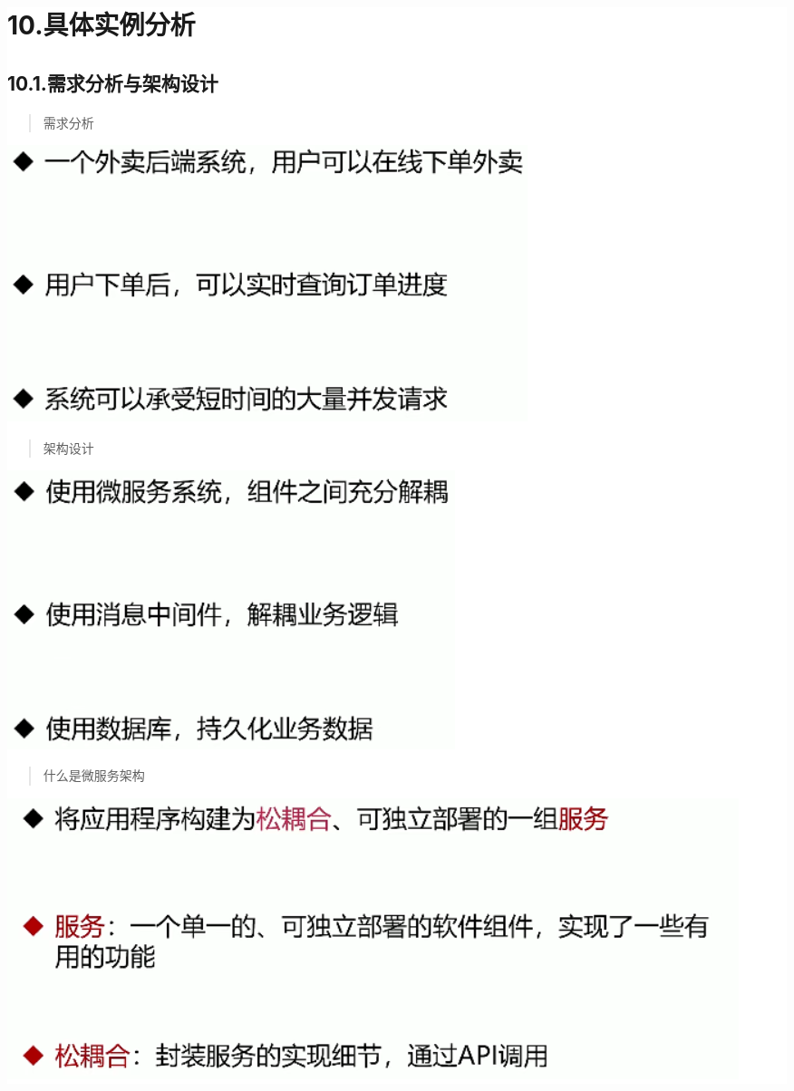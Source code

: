 

# 10.具体实例分析

## 10.1.需求分析与架构设计

> 需求分析

![image-20230227092153458](./image/w8mjfz.png)

> 架构设计

![image-20230227092246665](./image/w8mlzt.png)

> 什么是微服务架构

![image-20230227092712108](./image/w8mhzu.png)